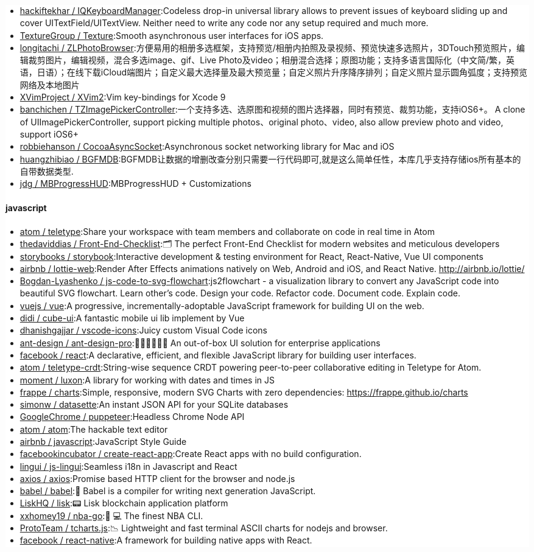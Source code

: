 * [hackiftekhar / IQKeyboardManager](https://github.com/hackiftekhar/IQKeyboardManager):Codeless drop-in universal library allows to prevent issues of keyboard sliding up and cover UITextField/UITextView. Neither need to write any code nor any setup required and much more.
* [TextureGroup / Texture](https://github.com/TextureGroup/Texture):Smooth asynchronous user interfaces for iOS apps.
* [longitachi / ZLPhotoBrowser](https://github.com/longitachi/ZLPhotoBrowser):方便易用的相册多选框架，支持预览/相册内拍照及录视频、预览快速多选照片，3DTouch预览照片，编辑裁剪图片，编辑视频，混合多选image、gif、Live Photo及video；相册混合选择；原图功能；支持多语言国际化（中文简/繁，英语，日语）；在线下载iCloud端图片；自定义最大选择量及最大预览量；自定义照片升序降序排列；自定义照片显示圆角弧度；支持预览网络及本地图片
* [XVimProject / XVim2](https://github.com/XVimProject/XVim2):Vim key-bindings for Xcode 9
* [banchichen / TZImagePickerController](https://github.com/banchichen/TZImagePickerController):一个支持多选、选原图和视频的图片选择器，同时有预览、裁剪功能，支持iOS6+。 A clone of UIImagePickerController, support picking multiple photos、original photo、video, also allow preview photo and video, support iOS6+
* [robbiehanson / CocoaAsyncSocket](https://github.com/robbiehanson/CocoaAsyncSocket):Asynchronous socket networking library for Mac and iOS
* [huangzhibiao / BGFMDB](https://github.com/huangzhibiao/BGFMDB):BGFMDB让数据的增删改查分别只需要一行代码即可,就是这么简单任性，本库几乎支持存储ios所有基本的自带数据类型.
* [jdg / MBProgressHUD](https://github.com/jdg/MBProgressHUD):MBProgressHUD + Customizations

#### javascript
* [atom / teletype](https://github.com/atom/teletype):Share your workspace with team members and collaborate on code in real time in Atom
* [thedaviddias / Front-End-Checklist](https://github.com/thedaviddias/Front-End-Checklist):🗂 The perfect Front-End Checklist for modern websites and meticulous developers
* [storybooks / storybook](https://github.com/storybooks/storybook):Interactive development & testing environment for React, React-Native, Vue UI components
* [airbnb / lottie-web](https://github.com/airbnb/lottie-web):Render After Effects animations natively on Web, Android and iOS, and React Native. http://airbnb.io/lottie/
* [Bogdan-Lyashenko / js-code-to-svg-flowchart](https://github.com/Bogdan-Lyashenko/js-code-to-svg-flowchart):js2flowchart - a visualization library to convert any JavaScript code into beautiful SVG flowchart. Learn other’s code. Design your code. Refactor code. Document code. Explain code.
* [vuejs / vue](https://github.com/vuejs/vue):A progressive, incrementally-adoptable JavaScript framework for building UI on the web.
* [didi / cube-ui](https://github.com/didi/cube-ui):A fantastic mobile ui lib implement by Vue
* [dhanishgajjar / vscode-icons](https://github.com/dhanishgajjar/vscode-icons):Juicy custom Visual Code icons
* [ant-design / ant-design-pro](https://github.com/ant-design/ant-design-pro):👨🏻‍💻👩🏻‍💻 An out-of-box UI solution for enterprise applications
* [facebook / react](https://github.com/facebook/react):A declarative, efficient, and flexible JavaScript library for building user interfaces.
* [atom / teletype-crdt](https://github.com/atom/teletype-crdt):String-wise sequence CRDT powering peer-to-peer collaborative editing in Teletype for Atom.
* [moment / luxon](https://github.com/moment/luxon):A library for working with dates and times in JS
* [frappe / charts](https://github.com/frappe/charts):Simple, responsive, modern SVG Charts with zero dependencies: https://frappe.github.io/charts
* [simonw / datasette](https://github.com/simonw/datasette):An instant JSON API for your SQLite databases
* [GoogleChrome / puppeteer](https://github.com/GoogleChrome/puppeteer):Headless Chrome Node API
* [atom / atom](https://github.com/atom/atom):The hackable text editor
* [airbnb / javascript](https://github.com/airbnb/javascript):JavaScript Style Guide
* [facebookincubator / create-react-app](https://github.com/facebookincubator/create-react-app):Create React apps with no build configuration.
* [lingui / js-lingui](https://github.com/lingui/js-lingui):Seamless i18n in Javascript and React
* [axios / axios](https://github.com/axios/axios):Promise based HTTP client for the browser and node.js
* [babel / babel](https://github.com/babel/babel):🐠 Babel is a compiler for writing next generation JavaScript.
* [LiskHQ / lisk](https://github.com/LiskHQ/lisk):📟 Lisk blockchain application platform
* [xxhomey19 / nba-go](https://github.com/xxhomey19/nba-go):🏀 💻 The finest NBA CLI.
* [ProtoTeam / tcharts.js](https://github.com/ProtoTeam/tcharts.js):📉 Lightweight and fast terminal ASCII charts for nodejs and browser.
* [facebook / react-native](https://github.com/facebook/react-native):A framework for building native apps with React.
